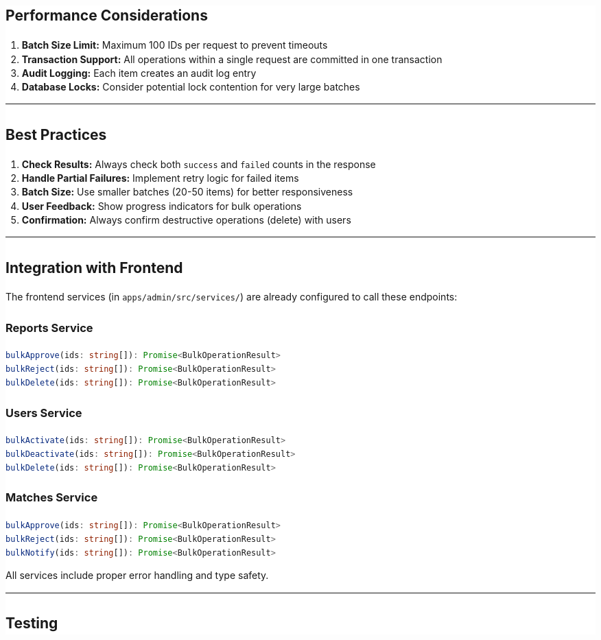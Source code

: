 
## Performance Considerations

1. **Batch Size Limit:** Maximum 100 IDs per request to prevent timeouts
2. **Transaction Support:** All operations within a single request are committed in one transaction
3. **Audit Logging:** Each item creates an audit log entry
4. **Database Locks:** Consider potential lock contention for very large batches

---

## Best Practices

1. **Check Results:** Always check both `success` and `failed` counts in the response
2. **Handle Partial Failures:** Implement retry logic for failed items
3. **Batch Size:** Use smaller batches (20-50 items) for better responsiveness
4. **User Feedback:** Show progress indicators for bulk operations
5. **Confirmation:** Always confirm destructive operations (delete) with users

---

## Integration with Frontend

The frontend services (in `apps/admin/src/services/`) are already configured to call these endpoints:

### Reports Service

```typescript
bulkApprove(ids: string[]): Promise<BulkOperationResult>
bulkReject(ids: string[]): Promise<BulkOperationResult>
bulkDelete(ids: string[]): Promise<BulkOperationResult>
```

### Users Service

```typescript
bulkActivate(ids: string[]): Promise<BulkOperationResult>
bulkDeactivate(ids: string[]): Promise<BulkOperationResult>
bulkDelete(ids: string[]): Promise<BulkOperationResult>
```

### Matches Service

```typescript
bulkApprove(ids: string[]): Promise<BulkOperationResult>
bulkReject(ids: string[]): Promise<BulkOperationResult>
bulkNotify(ids: string[]): Promise<BulkOperationResult>
```

All services include proper error handling and type safety.

---

## Testing
